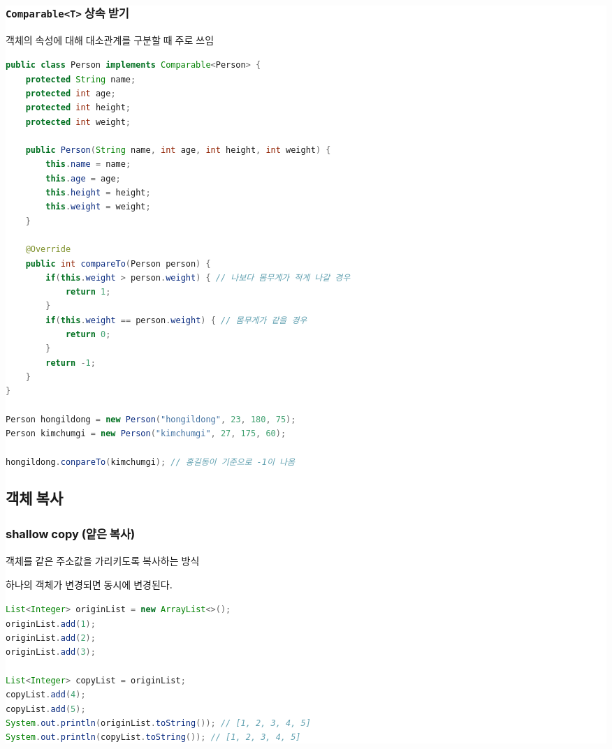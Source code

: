### `Comparable<T>` 상속 받기
객체의 속성에 대해 대소관계를 구분할 때 주로 쓰임

```java
public class Person implements Comparable<Person> {
    protected String name;
    protected int age;
    protected int height;
    protected int weight;

    public Person(String name, int age, int height, int weight) {
        this.name = name;
        this.age = age;
        this.height = height;
        this.weight = weight;
    }

    @Override
	public int compareTo(Person person) {
        if(this.weight > person.weight) { // 나보다 몸무게가 적게 나갈 경우
			return 1;
		}
        if(this.weight == person.weight) { // 몸무게가 같을 경우
			return 0;
		}
        return -1;
	}
}

Person hongildong = new Person("hongildong", 23, 180, 75);
Person kimchumgi = new Person("kimchumgi", 27, 175, 60);

hongildong.conpareTo(kimchumgi); // 홍길동이 기준으로 -1이 나옴
```


## 객체 복사
### shallow copy (얕은 복사)
객체를 같은 주소값을 가리키도록 복사하는 방식

하나의 객체가 변경되면 동시에 변경된다.
```java
List<Integer> originList = new ArrayList<>();
originList.add(1);
originList.add(2);
originList.add(3);

List<Integer> copyList = originList;
copyList.add(4);
copyList.add(5);
System.out.println(originList.toString()); // [1, 2, 3, 4, 5]
System.out.println(copyList.toString()); // [1, 2, 3, 4, 5]
```
